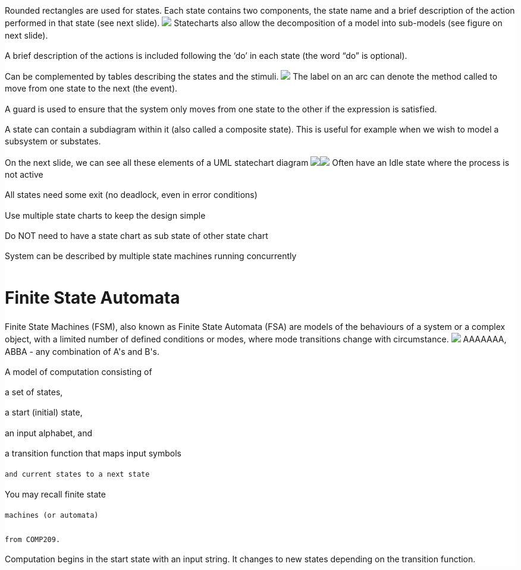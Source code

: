 Rounded rectangles are used for states. Each state contains two components, the state name and a brief description of the action performed in that state (see next slide).
![](/content/images/2019/01/image-119.png)
Statecharts also allow the decomposition of a model into sub-models (see figure on next slide).

A brief description of the actions is included following the ‘do’ in each state (the word “do” is optional).

Can be complemented by tables describing the states and the stimuli.
![](/content/images/2019/01/image-120.png)
The label on an arc can denote the method called to move from one state to the next (the event).

A guard is used to ensure that the system only moves from one state to the other if the expression is satisfied.

A state can contain a subdiagram within it (also called a composite state). This is useful for example when we wish to model a subsystem or substates.

On the next slide, we can see all these elements of a UML statechart diagram
![](/content/images/2019/01/image-121.png)![](/content/images/2019/01/image-122.png)
Often have an Idle state where the process is not active

All states need some exit (no deadlock, even in error conditions)

Use multiple state charts to keep the design simple

Do NOT need to have a state chart as sub state of other state chart

System can be described by multiple state machines running concurrently

# Finite State Automata                 

 Finite State Machines (FSM), also known as Finite State Automata (FSA) are models of the behaviours of a system or a complex object, with a limited number of defined conditions or modes, where mode transitions change with circumstance.
![](/content/images/2019/01/image-125.png)
AAAAAAA, ABBA - any combination of A's and B's.

 A model of computation consisting of

a set of states, 

a start (initial) state, 

an input alphabet, and 

a transition function that maps input symbols 

	and current states to a next state

You may recall finite state

	machines (or automata)

	from COMP209.

Computation begins in the start state with an input string. It changes to new states depending on the transition function. 
